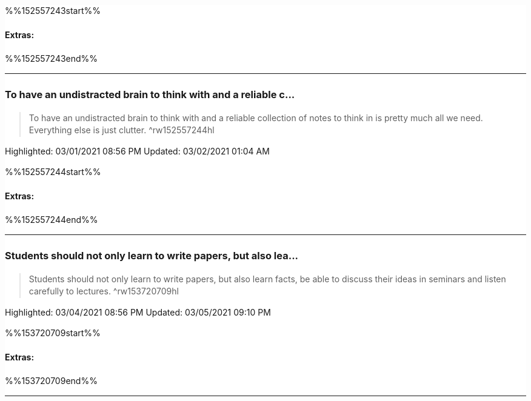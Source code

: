 %%152557243start%%
#### Extras:

%%152557243end%%

------

### To have an undistracted brain to think with and a reliable c...
>To have an undistracted brain to think with and a reliable collection of notes to think in is pretty much all we need. Everything else is just clutter. ^rw152557244hl


Highlighted: 03/01/2021 08:56 PM
Updated: 03/02/2021 01:04 AM

%%152557244start%%
#### Extras:

%%152557244end%%

------

### Students should not only learn to write papers, but also lea...
>Students should not only learn to write papers, but also learn facts, be able to discuss their ideas in seminars and listen carefully to lectures. ^rw153720709hl


Highlighted: 03/04/2021 08:56 PM
Updated: 03/05/2021 09:10 PM

%%153720709start%%
#### Extras:

%%153720709end%%

------

